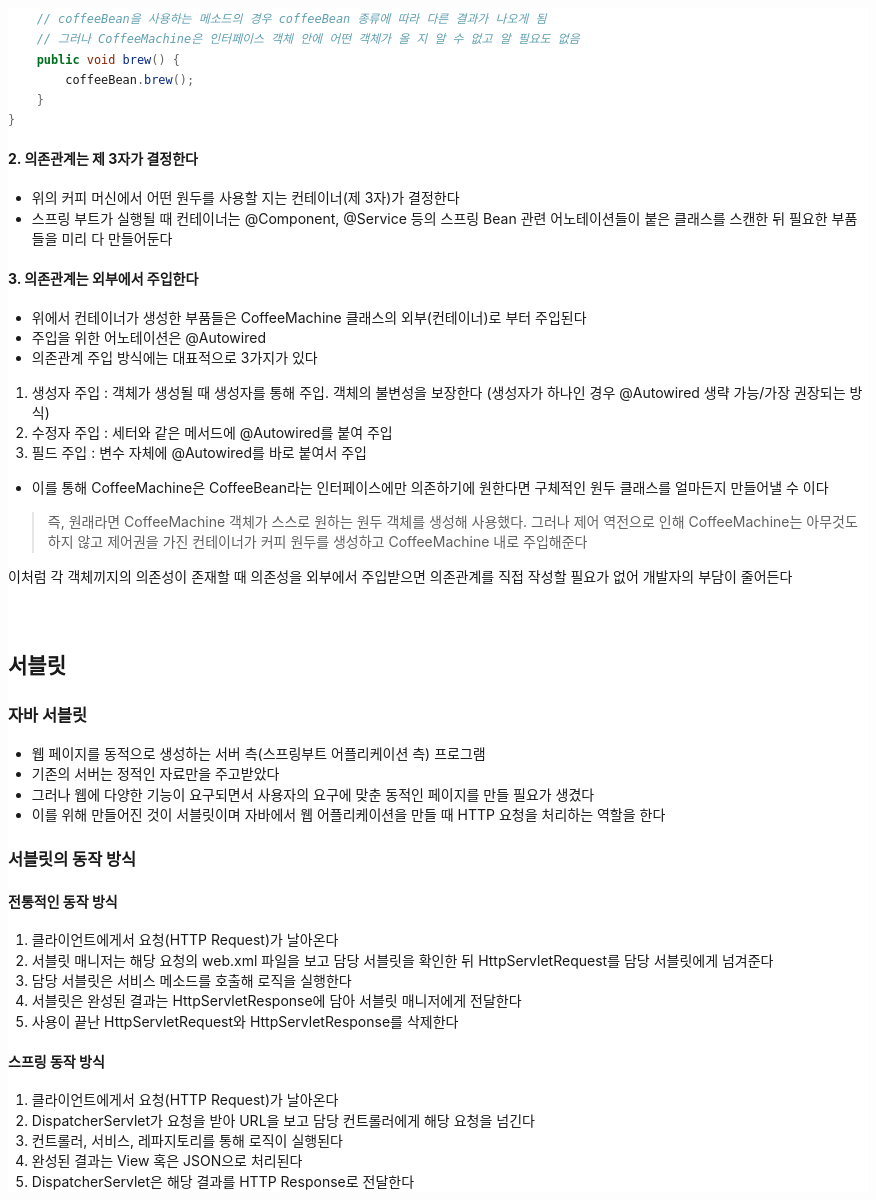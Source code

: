 ```java
    // coffeeBean을 사용하는 메소드의 경우 coffeeBean 종류에 따라 다른 결과가 나오게 됨
    // 그러나 CoffeeMachine은 인터페이스 객체 안에 어떤 객체가 올 지 알 수 없고 알 필요도 없음
    public void brew() {
        coffeeBean.brew();
    }
}
```

#### 2. 의존관계는 제 3자가 결정한다
- 위의 커피 머신에서 어떤 원두를 사용할 지는 컨테이너(제 3자)가 결정한다
- 스프링 부트가 실행될 때 컨테이너는 @Component, @Service 등의 스프링 Bean 관련 어노테이션들이 붙은 클래스를 스캔한 뒤 필요한 부품들을 미리 다 만들어둔다

#### 3. 의존관계는 외부에서 주입한다
- 위에서 컨테이너가 생성한 부품들은 CoffeeMachine 클래스의 외부(컨테이너)로 부터 주입된다
- 주입을 위한 어노테이션은 @Autowired
- 의존관계 주입 방식에는 대표적으로 3가지가 있다
1. 생성자 주입 : 객체가 생성될 때 생성자를 통해 주입. 객체의 불변성을 보장한다 (생성자가 하나인 경우 @Autowired 생략 가능/가장 권장되는 방식)
2. 수정자 주입 : 세터와 같은 메서드에 @Autowired를 붙여 주입
3. 필드 주입 : 변수 자체에 @Autowired를 바로 붙여서 주입
- 이를 통해 CoffeeMachine은 CoffeeBean라는 인터페이스에만 의존하기에 원한다면 구체적인 원두 클래스를 얼마든지 만들어낼 수 이다

> 즉, 원래라면 CoffeeMachine 객체가 스스로 원하는 원두 객체를 생성해 사용했다. 그러나 제어 역전으로 인해 CoffeeMachine는 아무것도 하지 않고 제어권을 가진 컨테이너가 커피 원두를 생성하고 CoffeeMachine 내로 주입해준다

이처럼 각 객체끼지의 의존성이 존재할 때 의존성을 외부에서 주입받으면 의존관계를 직접 작성할 필요가 없어 개발자의 부담이 줄어든다

<br/>

## 서블릿
### 자바 서블릿
- 웹 페이지를 동적으로 생성하는 서버 측(스프링부트 어플리케이션 측) 프로그램
- 기존의 서버는 정적인 자료만을 주고받았다
- 그러나 웹에 다양한 기능이 요구되면서 사용자의 요구에 맞춘 동적인 페이지를 만들 필요가 생겼다
- 이를 위해 만들어진 것이 서블릿이며 자바에서 웹 어플리케이션을 만들 때 HTTP 요청을 처리하는 역할을 한다

### 서블릿의 동작 방식
#### 전통적인 동작 방식
1. 클라이언트에게서 요청(HTTP Request)가 날아온다
2. 서블릿 매니저는 해당 요청의 web.xml 파일을 보고 담당 서블릿을 확인한 뒤 HttpServletRequest를 담당 서블릿에게 넘겨준다
3. 담당 서블릿은 서비스 메소드를 호출해 로직을 실행한다
4. 서블릿은 완성된 결과는 HttpServletResponse에 담아 서블릿 매니저에게 전달한다
5. 사용이 끝난 HttpServletRequest와 HttpServletResponse를 삭제한다

#### 스프링 동작 방식
1. 클라이언트에게서 요청(HTTP Request)가 날아온다
2. DispatcherServlet가 요청을 받아 URL을 보고 담당 컨트롤러에게 해당 요청을 넘긴다
3. 컨트롤러, 서비스, 레파지토리를 통해 로직이 실행된다
4. 완성된 결과는 View 혹은 JSON으로 처리된다
5. DispatcherServlet은 해당 결과를 HTTP Response로 전달한다
